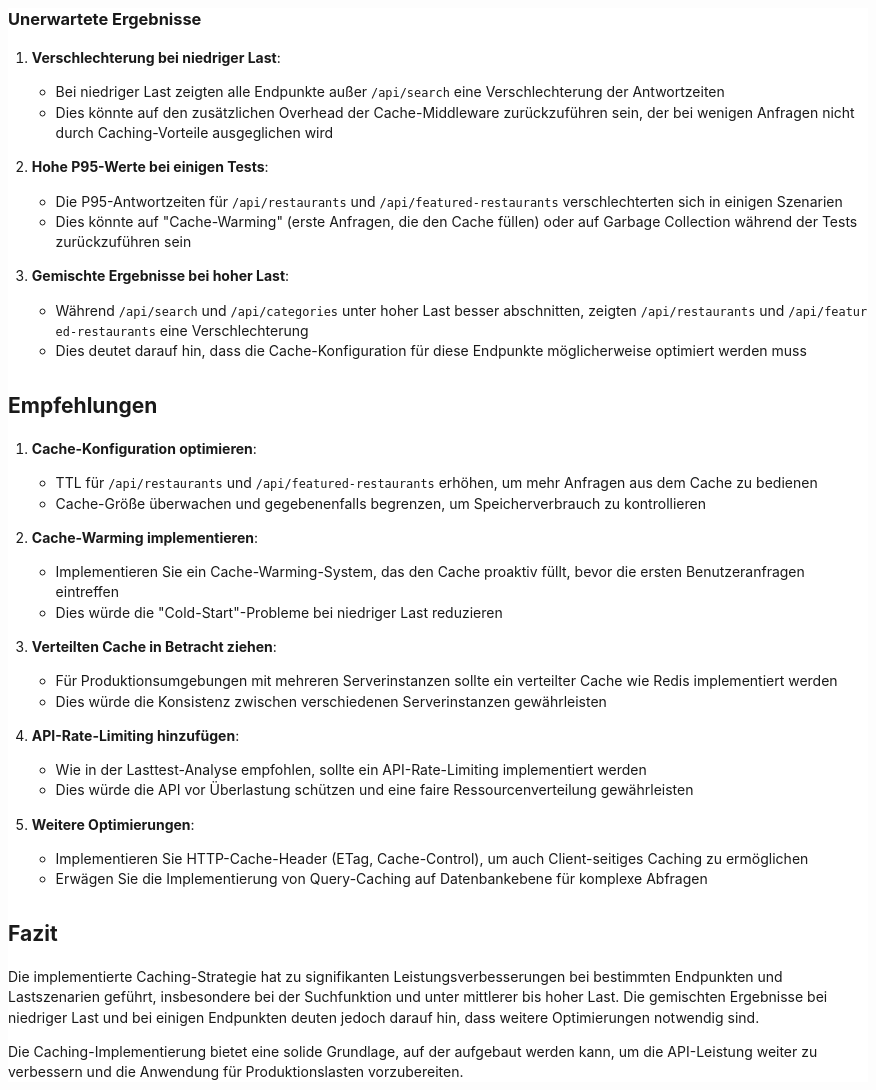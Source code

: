 ### Unerwartete Ergebnisse

1. **Verschlechterung bei niedriger Last**:
   - Bei niedriger Last zeigten alle Endpunkte außer `/api/search` eine Verschlechterung der Antwortzeiten
   - Dies könnte auf den zusätzlichen Overhead der Cache-Middleware zurückzuführen sein, der bei wenigen Anfragen nicht durch Caching-Vorteile ausgeglichen wird

2. **Hohe P95-Werte bei einigen Tests**:
   - Die P95-Antwortzeiten für `/api/restaurants` und `/api/featured-restaurants` verschlechterten sich in einigen Szenarien
   - Dies könnte auf "Cache-Warming" (erste Anfragen, die den Cache füllen) oder auf Garbage Collection während der Tests zurückzuführen sein

3. **Gemischte Ergebnisse bei hoher Last**:
   - Während `/api/search` und `/api/categories` unter hoher Last besser abschnitten, zeigten `/api/restaurants` und `/api/featured-restaurants` eine Verschlechterung
   - Dies deutet darauf hin, dass die Cache-Konfiguration für diese Endpunkte möglicherweise optimiert werden muss

## Empfehlungen

1. **Cache-Konfiguration optimieren**:
   - TTL für `/api/restaurants` und `/api/featured-restaurants` erhöhen, um mehr Anfragen aus dem Cache zu bedienen
   - Cache-Größe überwachen und gegebenenfalls begrenzen, um Speicherverbrauch zu kontrollieren

2. **Cache-Warming implementieren**:
   - Implementieren Sie ein Cache-Warming-System, das den Cache proaktiv füllt, bevor die ersten Benutzeranfragen eintreffen
   - Dies würde die "Cold-Start"-Probleme bei niedriger Last reduzieren

3. **Verteilten Cache in Betracht ziehen**:
   - Für Produktionsumgebungen mit mehreren Serverinstanzen sollte ein verteilter Cache wie Redis implementiert werden
   - Dies würde die Konsistenz zwischen verschiedenen Serverinstanzen gewährleisten

4. **API-Rate-Limiting hinzufügen**:
   - Wie in der Lasttest-Analyse empfohlen, sollte ein API-Rate-Limiting implementiert werden
   - Dies würde die API vor Überlastung schützen und eine faire Ressourcenverteilung gewährleisten

5. **Weitere Optimierungen**:
   - Implementieren Sie HTTP-Cache-Header (ETag, Cache-Control), um auch Client-seitiges Caching zu ermöglichen
   - Erwägen Sie die Implementierung von Query-Caching auf Datenbankebene für komplexe Abfragen

## Fazit

Die implementierte Caching-Strategie hat zu signifikanten Leistungsverbesserungen bei bestimmten Endpunkten und Lastszenarien geführt, insbesondere bei der Suchfunktion und unter mittlerer bis hoher Last. Die gemischten Ergebnisse bei niedriger Last und bei einigen Endpunkten deuten jedoch darauf hin, dass weitere Optimierungen notwendig sind.

Die Caching-Implementierung bietet eine solide Grundlage, auf der aufgebaut werden kann, um die API-Leistung weiter zu verbessern und die Anwendung für Produktionslasten vorzubereiten.
